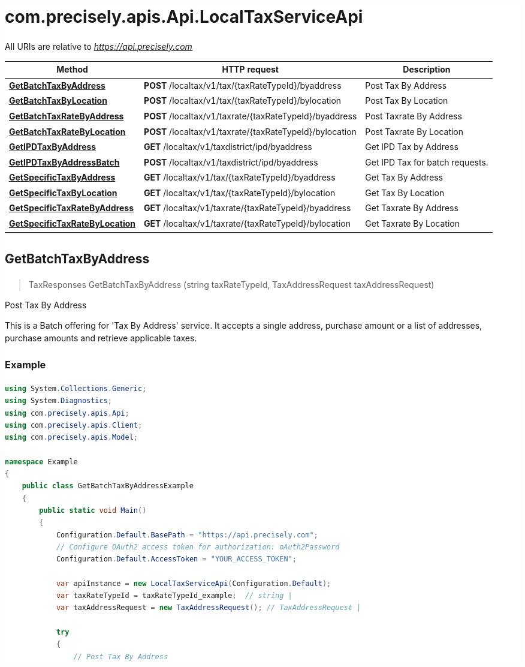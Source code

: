# com.precisely.apis.Api.LocalTaxServiceApi

All URIs are relative to *https://api.precisely.com*

Method | HTTP request | Description
------------- | ------------- | -------------
[**GetBatchTaxByAddress**](LocalTaxServiceApi.md#getbatchtaxbyaddress) | **POST** /localtax/v1/tax/{taxRateTypeId}/byaddress | Post Tax By Address
[**GetBatchTaxByLocation**](LocalTaxServiceApi.md#getbatchtaxbylocation) | **POST** /localtax/v1/tax/{taxRateTypeId}/bylocation | Post Tax By Location
[**GetBatchTaxRateByAddress**](LocalTaxServiceApi.md#getbatchtaxratebyaddress) | **POST** /localtax/v1/taxrate/{taxRateTypeId}/byaddress | Post Taxrate By Address
[**GetBatchTaxRateByLocation**](LocalTaxServiceApi.md#getbatchtaxratebylocation) | **POST** /localtax/v1/taxrate/{taxRateTypeId}/bylocation | Post Taxrate By Location
[**GetIPDTaxByAddress**](LocalTaxServiceApi.md#getipdtaxbyaddress) | **GET** /localtax/v1/taxdistrict/ipd/byaddress | Get IPD Tax by Address
[**GetIPDTaxByAddressBatch**](LocalTaxServiceApi.md#getipdtaxbyaddressbatch) | **POST** /localtax/v1/taxdistrict/ipd/byaddress | Get IPD Tax for batch requests.
[**GetSpecificTaxByAddress**](LocalTaxServiceApi.md#getspecifictaxbyaddress) | **GET** /localtax/v1/tax/{taxRateTypeId}/byaddress | Get Tax By Address
[**GetSpecificTaxByLocation**](LocalTaxServiceApi.md#getspecifictaxbylocation) | **GET** /localtax/v1/tax/{taxRateTypeId}/bylocation | Get Tax By Location
[**GetSpecificTaxRateByAddress**](LocalTaxServiceApi.md#getspecifictaxratebyaddress) | **GET** /localtax/v1/taxrate/{taxRateTypeId}/byaddress | Get Taxrate By Address
[**GetSpecificTaxRateByLocation**](LocalTaxServiceApi.md#getspecifictaxratebylocation) | **GET** /localtax/v1/taxrate/{taxRateTypeId}/bylocation | Get Taxrate By Location



## GetBatchTaxByAddress

> TaxResponses GetBatchTaxByAddress (string taxRateTypeId, TaxAddressRequest taxAddressRequest)

Post Tax By Address

This is a Batch offering for 'Tax By Address' service. It accepts a single address, purchase amount or a list of addresses, purchase amounts and retrieve applicable taxes.

### Example

```csharp
using System.Collections.Generic;
using System.Diagnostics;
using com.precisely.apis.Api;
using com.precisely.apis.Client;
using com.precisely.apis.Model;

namespace Example
{
    public class GetBatchTaxByAddressExample
    {
        public static void Main()
        {
            Configuration.Default.BasePath = "https://api.precisely.com";
            // Configure OAuth2 access token for authorization: oAuth2Password
            Configuration.Default.AccessToken = "YOUR_ACCESS_TOKEN";

            var apiInstance = new LocalTaxServiceApi(Configuration.Default);
            var taxRateTypeId = taxRateTypeId_example;  // string | 
            var taxAddressRequest = new TaxAddressRequest(); // TaxAddressRequest | 

            try
            {
                // Post Tax By Address
```